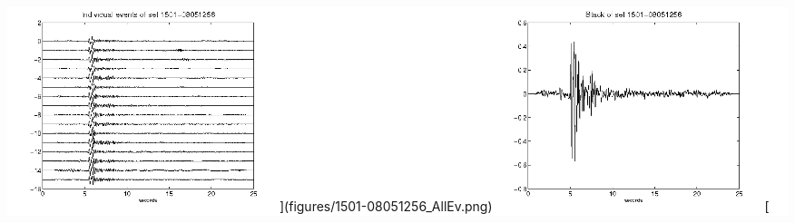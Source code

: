 <img src="figures/1501-08051256_AllEv.png" alt="waveform" style="width: 300px;"/>](figures/1501-08051256_AllEv.png)[<img src="figures/1501-08051256_Stack.png" alt="waveform" style="width: 300px;"/>](figures/1501-08051256_Stack.png)[
